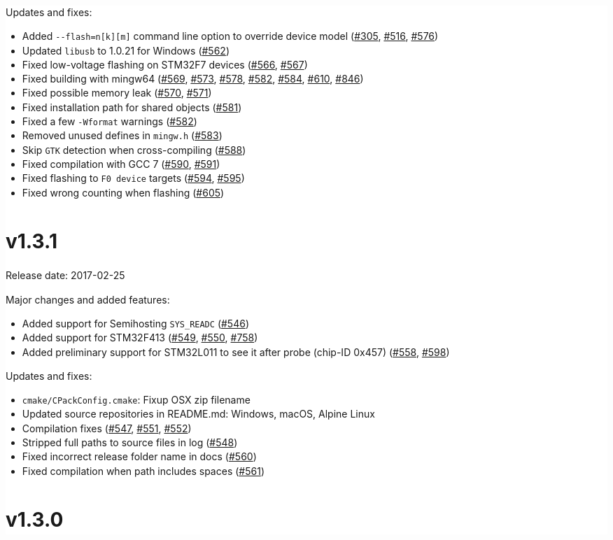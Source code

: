 Updates and fixes:

- Added `--flash=n[k][m]` command line option to override device model ([#305](https://github.com/stlink-org/stlink/pull/305), [#516](https://github.com/stlink-org/stlink/pull/516), [#576](https://github.com/stlink-org/stlink/pull/576))
- Updated `libusb` to 1.0.21 for Windows ([#562](https://github.com/stlink-org/stlink/pull/562))
- Fixed low-voltage flashing on STM32F7 devices ([#566](https://github.com/stlink-org/stlink/pull/566), [#567](https://github.com/stlink-org/stlink/pull/567))
- Fixed building with mingw64 ([#569](https://github.com/stlink-org/stlink/pull/569), [#573](https://github.com/stlink-org/stlink/pull/573), [#578](https://github.com/stlink-org/stlink/pull/578), [#582](https://github.com/stlink-org/stlink/pull/582), [#584](https://github.com/stlink-org/stlink/pull/584), [#610](https://github.com/stlink-org/stlink/pull/610), [#846](https://github.com/stlink-org/stlink/pull/846))
- Fixed possible memory leak ([#570](https://github.com/stlink-org/stlink/pull/570), [#571](https://github.com/stlink-org/stlink/pull/571))
- Fixed installation path for shared objects ([#581](https://github.com/stlink-org/stlink/pull/581))
- Fixed a few `-Wformat` warnings ([#582](https://github.com/stlink-org/stlink/pull/582))
- Removed unused defines in `mingw.h` ([#583](https://github.com/stlink-org/stlink/pull/583))
- Skip `GTK` detection when cross-compiling ([#588](https://github.com/stlink-org/stlink/pull/588))
- Fixed compilation with GCC 7 ([#590](https://github.com/stlink-org/stlink/pull/590), [#591](https://github.com/stlink-org/stlink/pull/591))
- Fixed flashing to `F0 device` targets ([#594](https://github.com/stlink-org/stlink/pull/594), [#595](https://github.com/stlink-org/stlink/pull/595))
- Fixed wrong counting when flashing ([#605](https://github.com/stlink-org/stlink/pull/605))

# v1.3.1

Release date: 2017-02-25

Major changes and added features:

- Added support for Semihosting `SYS_READC` ([#546](https://github.com/stlink-org/stlink/pull/546))
- Added support for STM32F413 ([#549](https://github.com/stlink-org/stlink/pull/549), [#550](https://github.com/stlink-org/stlink/pull/550), [#758](https://github.com/stlink-org/stlink/pull/758))
- Added preliminary support for STM32L011 to see it after probe (chip-ID 0x457) ([#558](https://github.com/stlink-org/stlink/pull/558), [#598](https://github.com/stlink-org/stlink/pull/598))

Updates and fixes:

- `cmake/CPackConfig.cmake`: Fixup OSX zip filename
- Updated source repositories in README.md: Windows, macOS, Alpine Linux
- Compilation fixes ([#547](https://github.com/stlink-org/stlink/pull/547), [#551](https://github.com/stlink-org/stlink/pull/551), [#552](https://github.com/stlink-org/stlink/pull/552))
- Stripped full paths to source files in log ([#548](https://github.com/stlink-org/stlink/pull/548))
- Fixed incorrect release folder name in docs ([#560](https://github.com/stlink-org/stlink/pull/560))
- Fixed compilation when path includes spaces ([#561](https://github.com/stlink-org/stlink/pull/561))

# v1.3.0
